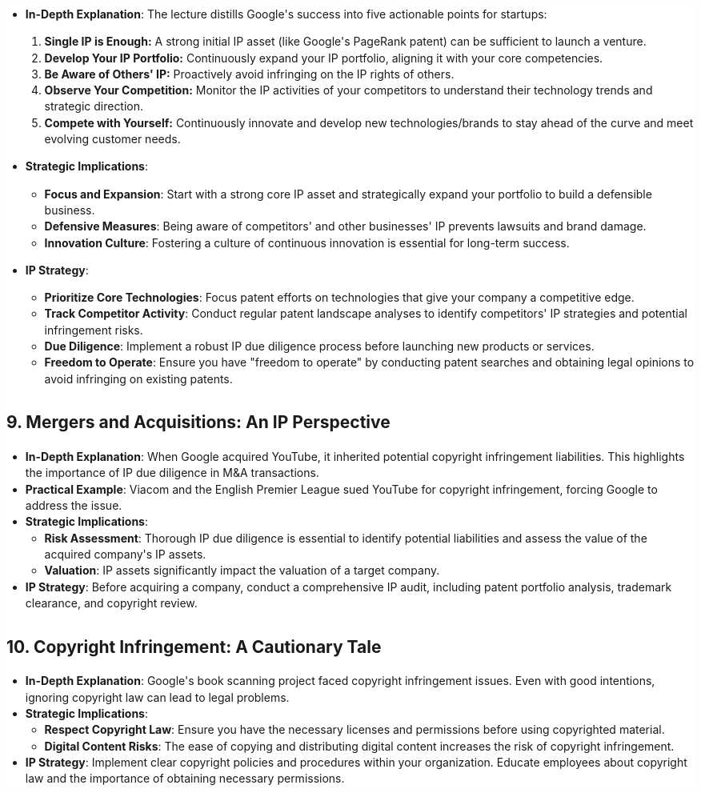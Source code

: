 *   **In-Depth Explanation**: The lecture distills Google's success into five actionable points for startups:

    1.  **Single IP is Enough:** A strong initial IP asset (like Google's PageRank patent) can be sufficient to launch a venture.
    2.  **Develop Your IP Portfolio:** Continuously expand your IP portfolio, aligning it with your core competencies.
    3.  **Be Aware of Others' IP:** Proactively avoid infringing on the IP rights of others.
    4.  **Observe Your Competition:** Monitor the IP activities of your competitors to understand their technology trends and strategic direction.
    5.  **Compete with Yourself:** Continuously innovate and develop new technologies/brands to stay ahead of the curve and meet evolving customer needs.
*   **Strategic Implications**:
    *   **Focus and Expansion**: Start with a strong core IP asset and strategically expand your portfolio to build a defensible business.
    *   **Defensive Measures**: Being aware of competitors' and other businesses' IP prevents lawsuits and brand damage.
    *   **Innovation Culture**: Fostering a culture of continuous innovation is essential for long-term success.
*   **IP Strategy**:

    *   **Prioritize Core Technologies**: Focus patent efforts on technologies that give your company a competitive edge.
    *   **Track Competitor Activity**: Conduct regular patent landscape analyses to identify competitors' IP strategies and potential infringement risks.
    *   **Due Diligence**: Implement a robust IP due diligence process before launching new products or services.
    *   **Freedom to Operate**: Ensure you have "freedom to operate" by conducting patent searches and obtaining legal opinions to avoid infringing on existing patents.

## 9. Mergers and Acquisitions: An IP Perspective

*   **In-Depth Explanation**: When Google acquired YouTube, it inherited potential copyright infringement liabilities. This highlights the importance of IP due diligence in M&A transactions.
*   **Practical Example**: Viacom and the English Premier League sued YouTube for copyright infringement, forcing Google to address the issue.
*   **Strategic Implications**:
    *   **Risk Assessment**: Thorough IP due diligence is essential to identify potential liabilities and assess the value of the acquired company's IP assets.
    *   **Valuation**: IP assets significantly impact the valuation of a target company.
*   **IP Strategy**: Before acquiring a company, conduct a comprehensive IP audit, including patent portfolio analysis, trademark clearance, and copyright review.

## 10. Copyright Infringement: A Cautionary Tale

*   **In-Depth Explanation**: Google's book scanning project faced copyright infringement issues. Even with good intentions, ignoring copyright law can lead to legal problems.
*   **Strategic Implications**:
    *   **Respect Copyright Law**: Ensure you have the necessary licenses and permissions before using copyrighted material.
    *   **Digital Content Risks**: The ease of copying and distributing digital content increases the risk of copyright infringement.
*   **IP Strategy**: Implement clear copyright policies and procedures within your organization. Educate employees about copyright law and the importance of obtaining necessary permissions.
